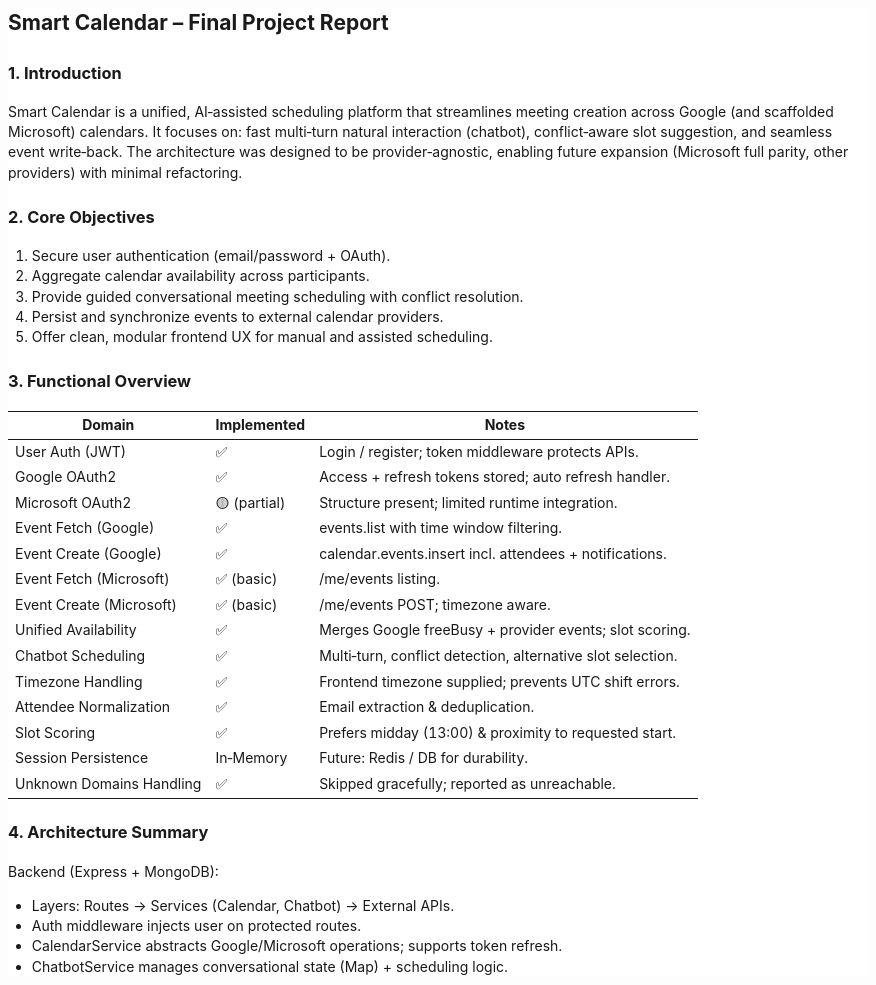 ## Smart Calendar – Final Project Report

### 1. Introduction
Smart Calendar is a unified, AI‑assisted scheduling platform that streamlines meeting creation across Google (and scaffolded Microsoft) calendars. It focuses on: fast multi‑turn natural interaction (chatbot), conflict‑aware slot suggestion, and seamless event write‑back. The architecture was designed to be provider‑agnostic, enabling future expansion (Microsoft full parity, other providers) with minimal refactoring.

### 2. Core Objectives
1. Secure user authentication (email/password + OAuth).
2. Aggregate calendar availability across participants.
3. Provide guided conversational meeting scheduling with conflict resolution.
4. Persist and synchronize events to external calendar providers.
5. Offer clean, modular frontend UX for manual and assisted scheduling.

### 3. Functional Overview
| Domain | Implemented | Notes |
|--------|-------------|-------|
| User Auth (JWT) | ✅ | Login / register; token middleware protects APIs. |
| Google OAuth2 | ✅ | Access + refresh tokens stored; auto refresh handler. |
| Microsoft OAuth2 | 🟡 (partial) | Structure present; limited runtime integration. |
| Event Fetch (Google) | ✅ | events.list with time window filtering. |
| Event Create (Google) | ✅ | calendar.events.insert incl. attendees + notifications. |
| Event Fetch (Microsoft) | ✅ (basic) | /me/events listing. |
| Event Create (Microsoft) | ✅ (basic) | /me/events POST; timezone aware. |
| Unified Availability | ✅ | Merges Google freeBusy + provider events; slot scoring. |
| Chatbot Scheduling | ✅ | Multi‑turn, conflict detection, alternative slot selection. |
| Timezone Handling | ✅ | Frontend timezone supplied; prevents UTC shift errors. |
| Attendee Normalization | ✅ | Email extraction & deduplication. |
| Slot Scoring | ✅ | Prefers midday (13:00) & proximity to requested start. |
| Session Persistence | In‑Memory | Future: Redis / DB for durability. |
| Unknown Domains Handling | ✅ | Skipped gracefully; reported as unreachable. |

### 4. Architecture Summary
Backend (Express + MongoDB):
- Layers: Routes → Services (Calendar, Chatbot) → External APIs.
- Auth middleware injects user on protected routes.
- CalendarService abstracts Google/Microsoft operations; supports token refresh.
- ChatbotService manages conversational state (Map) + scheduling logic.
